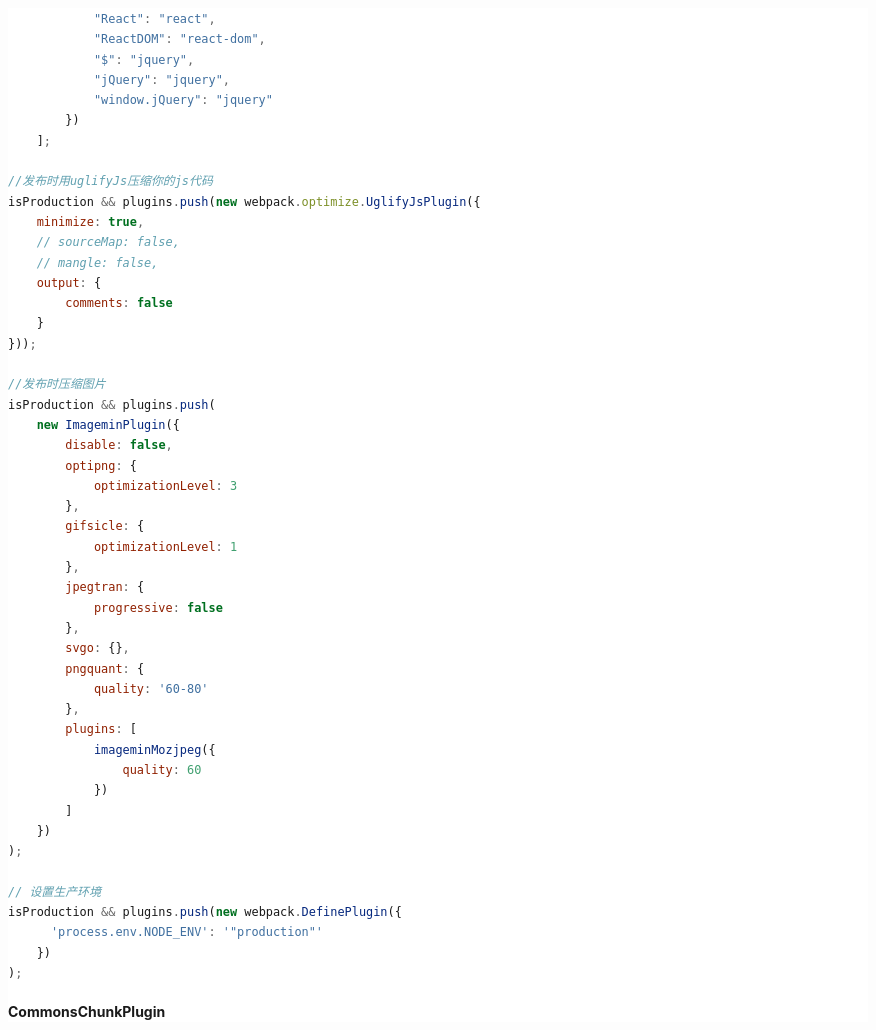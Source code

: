 ```javascript
            "React": "react",
            "ReactDOM": "react-dom",
            "$": "jquery",
            "jQuery": "jquery",
            "window.jQuery": "jquery"
        })
    ];

//发布时用uglifyJs压缩你的js代码
isProduction && plugins.push(new webpack.optimize.UglifyJsPlugin({
    minimize: true,
    // sourceMap: false,
    // mangle: false,
    output: {
        comments: false
    }
}));

//发布时压缩图片
isProduction && plugins.push(
    new ImageminPlugin({
        disable: false,
        optipng: {
            optimizationLevel: 3
        },
        gifsicle: {
            optimizationLevel: 1
        },
        jpegtran: {
            progressive: false
        },
        svgo: {},
        pngquant: {
            quality: '60-80'
        },
        plugins: [
            imageminMozjpeg({
                quality: 60
            })
        ]
    })
);

// 设置生产环境
isProduction && plugins.push(new webpack.DefinePlugin({
      'process.env.NODE_ENV': '"production"'
    })
);
```

#### CommonsChunkPlugin
